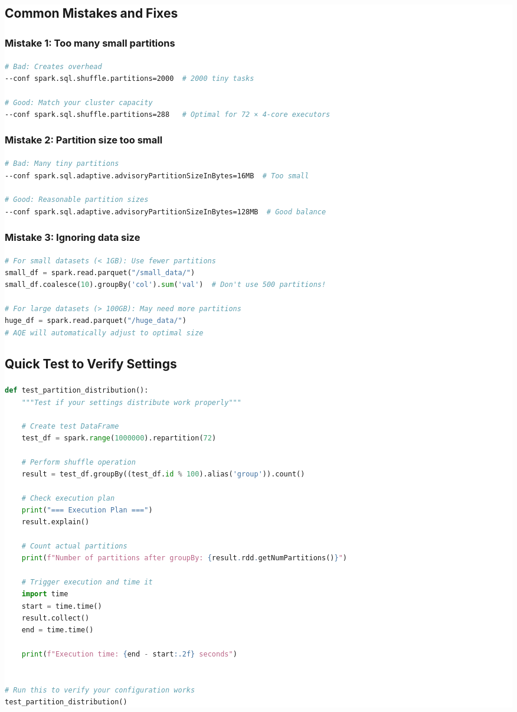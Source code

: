 ## Common Mistakes and Fixes

### Mistake 1: Too many small partitions

```bash
# Bad: Creates overhead
--conf spark.sql.shuffle.partitions=2000  # 2000 tiny tasks

# Good: Match your cluster capacity  
--conf spark.sql.shuffle.partitions=288   # Optimal for 72 × 4-core executors
```

### Mistake 2: Partition size too small

```bash
# Bad: Many tiny partitions
--conf spark.sql.adaptive.advisoryPartitionSizeInBytes=16MB  # Too small

# Good: Reasonable partition sizes
--conf spark.sql.adaptive.advisoryPartitionSizeInBytes=128MB  # Good balance
```

### Mistake 3: Ignoring data size

```python
# For small datasets (< 1GB): Use fewer partitions
small_df = spark.read.parquet("/small_data/")
small_df.coalesce(10).groupBy('col').sum('val')  # Don't use 500 partitions!

# For large datasets (> 100GB): May need more partitions
huge_df = spark.read.parquet("/huge_data/")
# AQE will automatically adjust to optimal size
```

## Quick Test to Verify Settings

```python
def test_partition_distribution():
    """Test if your settings distribute work properly"""

    # Create test DataFrame
    test_df = spark.range(1000000).repartition(72)

    # Perform shuffle operation
    result = test_df.groupBy((test_df.id % 100).alias('group')).count()

    # Check execution plan
    print("=== Execution Plan ===")
    result.explain()

    # Count actual partitions
    print(f"Number of partitions after groupBy: {result.rdd.getNumPartitions()}")

    # Trigger execution and time it
    import time
    start = time.time()
    result.collect()
    end = time.time()

    print(f"Execution time: {end - start:.2f} seconds")


# Run this to verify your configuration works
test_partition_distribution()
```